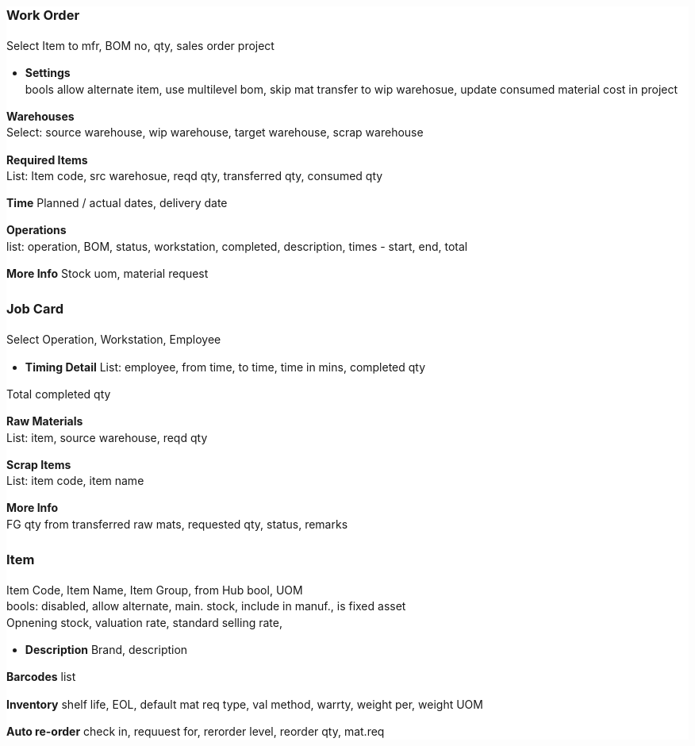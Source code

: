 ### Work Order
Select Item to mfr, BOM no, qty, sales order project

* **Settings**  
 bools allow alternate item, use multilevel bom, skip mat transfer to wip warehosue, update consumed material cost in project

 **Warehouses**  
 Select: source warehouse, wip warehouse, target warehouse, scrap warehouse

 **Required Items**  
 List: Item code, src warehosue, reqd qty, transferred qty, consumed qty  

 **Time**
  Planned / actual dates, delivery date

  **Operations**  
  list: operation, BOM, status, workstation, completed, description, times - start, end, total

  **More Info**
  Stock uom, material request


### Job Card
Select Operation, Workstation, Employee

* **Timing Detail**
 List: employee, from time, to time, time in mins, completed qty

 Total completed qty  

 **Raw Materials**  
 List: item, source warehouse, reqd qty  

 **Scrap Items**  
 List: item code, item name

 **More Info**  
 FG qty from transferred raw mats, requested qty, status, remarks
 

### Item
Item Code, Item Name, Item Group, from Hub bool, UOM  
bools: disabled, allow alternate, main. stock, include in manuf., is fixed asset  
Opnening stock, valuation rate, standard selling rate,

* **Description**
 Brand, description

 **Barcodes**
 list

 **Inventory**
 shelf life, EOL, default mat req type, val method, warrty, weight per, weight UOM  

 **Auto re-order**
 check in, requuest for, rerorder level, reorder qty, mat.req
